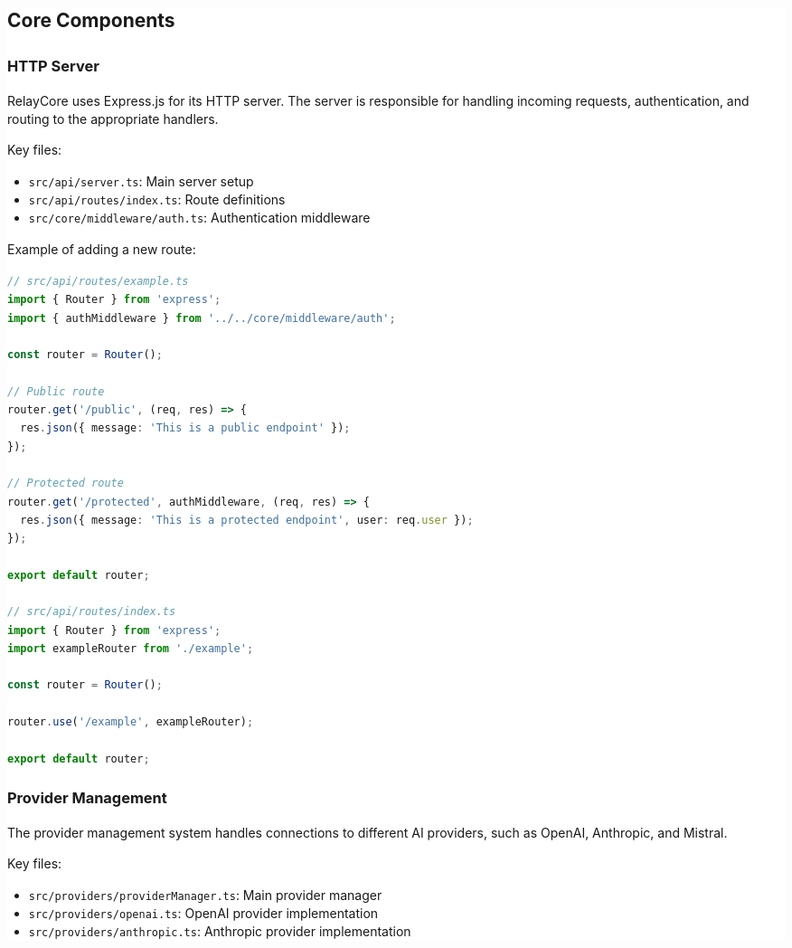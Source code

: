 ## Core Components

### HTTP Server

RelayCore uses Express.js for its HTTP server. The server is responsible for handling incoming requests, authentication, and routing to the appropriate handlers.

Key files:
- `src/api/server.ts`: Main server setup
- `src/api/routes/index.ts`: Route definitions
- `src/core/middleware/auth.ts`: Authentication middleware

Example of adding a new route:

```typescript
// src/api/routes/example.ts
import { Router } from 'express';
import { authMiddleware } from '../../core/middleware/auth';

const router = Router();

// Public route
router.get('/public', (req, res) => {
  res.json({ message: 'This is a public endpoint' });
});

// Protected route
router.get('/protected', authMiddleware, (req, res) => {
  res.json({ message: 'This is a protected endpoint', user: req.user });
});

export default router;

// src/api/routes/index.ts
import { Router } from 'express';
import exampleRouter from './example';

const router = Router();

router.use('/example', exampleRouter);

export default router;
```

### Provider Management

The provider management system handles connections to different AI providers, such as OpenAI, Anthropic, and Mistral.

Key files:
- `src/providers/providerManager.ts`: Main provider manager
- `src/providers/openai.ts`: OpenAI provider implementation
- `src/providers/anthropic.ts`: Anthropic provider implementation
